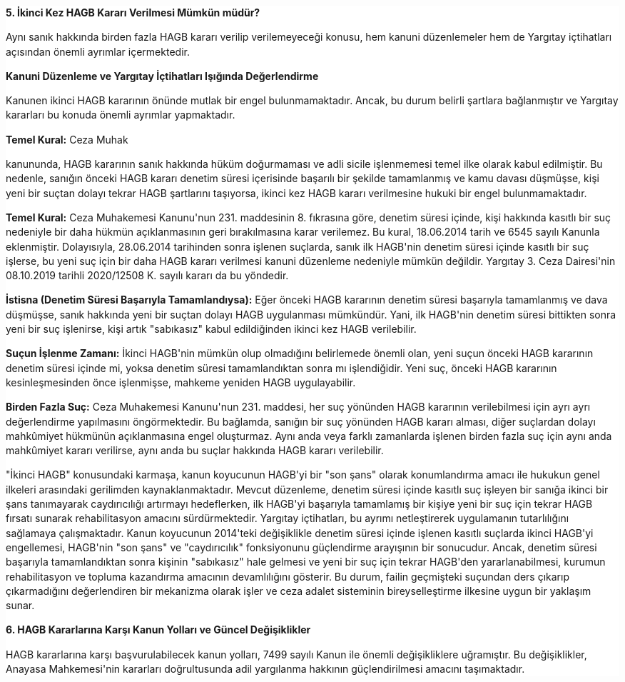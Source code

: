 **5\. İkinci Kez HAGB Kararı Verilmesi Mümkün müdür?**

Aynı sanık hakkında birden fazla HAGB kararı verilip verilemeyeceği konusu, hem kanuni düzenlemeler hem de Yargıtay içtihatları açısından önemli ayrımlar içermektedir.

**Kanuni Düzenleme ve Yargıtay İçtihatları Işığında Değerlendirme**

Kanunen ikinci HAGB kararının önünde mutlak bir engel bulunmamaktadır. Ancak, bu durum belirli şartlara bağlanmıştır ve Yargıtay kararları bu konuda önemli ayrımlar yapmaktadır.

**Temel Kural:** Ceza Muhak

kanununda, HAGB kararının sanık hakkında hüküm doğurmaması ve adli sicile işlenmemesi temel ilke olarak kabul edilmiştir. Bu nedenle, sanığın önceki HAGB kararı denetim süresi içerisinde başarılı bir şekilde tamamlanmış ve kamu davası düşmüşse, kişi yeni bir suçtan dolayı tekrar HAGB şartlarını taşıyorsa, ikinci kez HAGB kararı verilmesine hukuki bir engel bulunmamaktadır.

**Temel Kural:** Ceza Muhakemesi Kanunu'nun 231\. maddesinin 8\. fıkrasına göre, denetim süresi içinde, kişi hakkında kasıtlı bir suç nedeniyle bir daha hükmün açıklanmasının geri bırakılmasına karar verilemez. Bu kural, 18.06.2014 tarih ve 6545 sayılı Kanunla eklenmiştir. Dolayısıyla, 28.06.2014 tarihinden sonra işlenen suçlarda, sanık ilk HAGB'nin denetim süresi içinde kasıtlı bir suç işlerse, bu yeni suç için bir daha HAGB kararı verilmesi kanuni düzenleme nedeniyle mümkün değildir. Yargıtay 3\. Ceza Dairesi'nin 08.10.2019 tarihli 2020/12508 K. sayılı kararı da bu yöndedir.

**İstisna (Denetim Süresi Başarıyla Tamamlandıysa):** Eğer önceki HAGB kararının denetim süresi başarıyla tamamlanmış ve dava düşmüşse, sanık hakkında yeni bir suçtan dolayı HAGB uygulanması mümkündür. Yani, ilk HAGB'nin denetim süresi bittikten sonra yeni bir suç işlenirse, kişi artık "sabıkasız" kabul edildiğinden ikinci kez HAGB verilebilir.

**Suçun İşlenme Zamanı:** İkinci HAGB'nin mümkün olup olmadığını belirlemede önemli olan, yeni suçun önceki HAGB kararının denetim süresi içinde mi, yoksa denetim süresi tamamlandıktan sonra mı işlendiğidir. Yeni suç, önceki HAGB kararının kesinleşmesinden önce işlenmişse, mahkeme yeniden HAGB uygulayabilir.

**Birden Fazla Suç:** Ceza Muhakemesi Kanunu'nun 231\. maddesi, her suç yönünden HAGB kararının verilebilmesi için ayrı ayrı değerlendirme yapılmasını öngörmektedir. Bu bağlamda, sanığın bir suç yönünden HAGB kararı alması, diğer suçlardan dolayı mahkûmiyet hükmünün açıklanmasına engel oluşturmaz. Aynı anda veya farklı zamanlarda işlenen birden fazla suç için aynı anda mahkûmiyet kararı verilirse, aynı anda bu suçlar hakkında HAGB kararı verilebilir.

"İkinci HAGB" konusundaki karmaşa, kanun koyucunun HAGB'yi bir "son şans" olarak konumlandırma amacı ile hukukun genel ilkeleri arasındaki gerilimden kaynaklanmaktadır. Mevcut düzenleme, denetim süresi içinde kasıtlı suç işleyen bir sanığa ikinci bir şans tanımayarak caydırıcılığı artırmayı hedeflerken, ilk HAGB'yi başarıyla tamamlamış bir kişiye yeni bir suç için tekrar HAGB fırsatı sunarak rehabilitasyon amacını sürdürmektedir. Yargıtay içtihatları, bu ayrımı netleştirerek uygulamanın tutarlılığını sağlamaya çalışmaktadır. Kanun koyucunun 2014'teki değişiklikle denetim süresi içinde işlenen kasıtlı suçlarda ikinci HAGB'yi engellemesi, HAGB'nin "son şans" ve "caydırıcılık" fonksiyonunu güçlendirme arayışının bir sonucudur. Ancak, denetim süresi başarıyla tamamlandıktan sonra kişinin "sabıkasız" hale gelmesi ve yeni bir suç için tekrar HAGB'den yararlanabilmesi, kurumun rehabilitasyon ve topluma kazandırma amacının devamlılığını gösterir. Bu durum, failin geçmişteki suçundan ders çıkarıp çıkarmadığını değerlendiren bir mekanizma olarak işler ve ceza adalet sisteminin bireyselleştirme ilkesine uygun bir yaklaşım sunar.

**6\. HAGB Kararlarına Karşı Kanun Yolları ve Güncel Değişiklikler**

HAGB kararlarına karşı başvurulabilecek kanun yolları, 7499 sayılı Kanun ile önemli değişikliklere uğramıştır. Bu değişiklikler, Anayasa Mahkemesi'nin kararları doğrultusunda adil yargılanma hakkının güçlendirilmesi amacını taşımaktadır.
